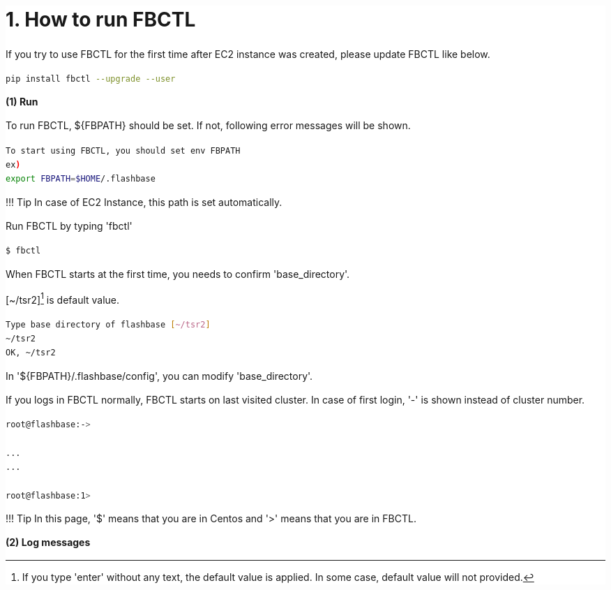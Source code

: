
# 1. How to run FBCTL

If you try to use FBCTL for the first time after EC2 instance was created, please update FBCTL like below.

``` bash
pip install fbctl --upgrade --user
```


**(1) Run**

To run FBCTL, ${FBPATH} should be set. If not, following error messages will be shown.

``` bash
To start using FBCTL, you should set env FBPATH
ex)
export FBPATH=$HOME/.flashbase
```

!!! Tip
    In case of EC2 Instance, this path is set automatically.


Run FBCTL by typing 'fbctl'

``` bash
$ fbctl
```

When FBCTL starts at the first time,  you needs to confirm 'base_directory'.

[~/tsr2][^1] is default value.

``` bash
Type base directory of flashbase [~/tsr2]
~/tsr2
OK, ~/tsr2
```

In '${FBPATH}/.flashbase/config', you can modify 'base_directory'.

If you logs in FBCTL normally, FBCTL starts on last visited cluster.
In case of first login, '-' is shown instead of cluster number.


``` bash
root@flashbase:->

...
...

root@flashbase:1>
```

!!! Tip
    In this page, '$' means that you are in Centos and '>' means that you are in FBCTL.


**(2) Log messages**


[^1]: If you type 'enter' without any text, the default value is applied. In some case, default value will not provided.